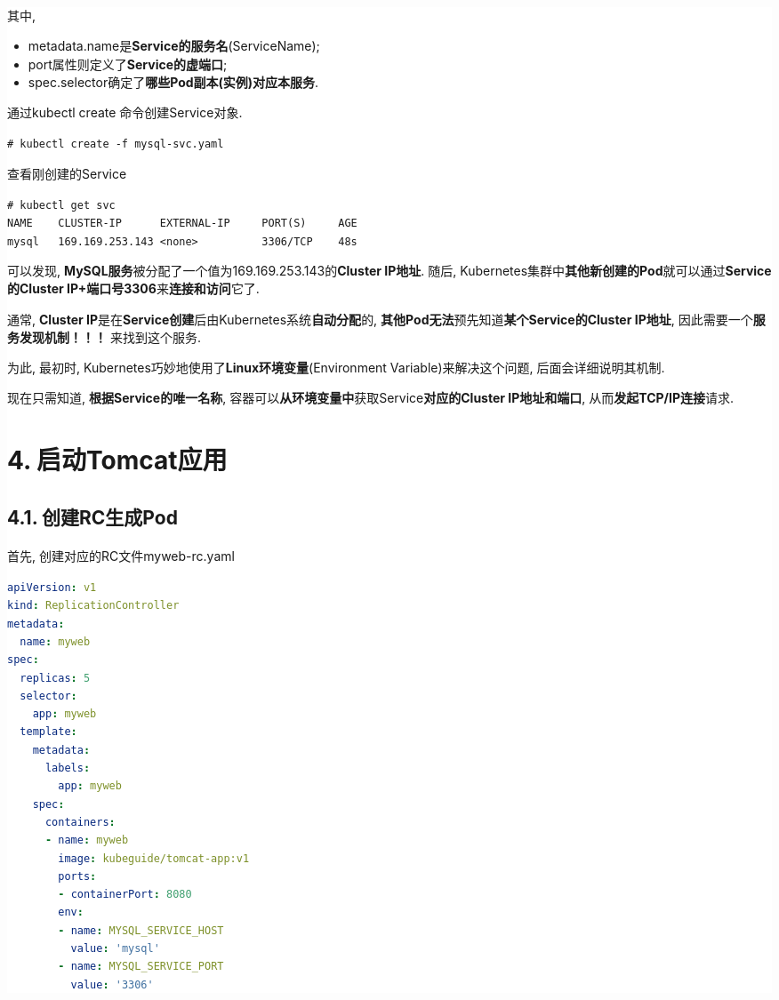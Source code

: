 其中, 

- metadata.name是**Service的服务名**(ServiceName); 
- port属性则定义了**Service的虚端口**; 
- spec.selector确定了**哪些Pod副本(实例)对应本服务**. 

通过kubectl create 命令创建Service对象. 

```
# kubectl create -f mysql-svc.yaml
```

查看刚创建的Service

```
# kubectl get svc
NAME    CLUSTER-IP      EXTERNAL-IP     PORT(S)     AGE
mysql   169.169.253.143 <none>          3306/TCP    48s
```

可以发现, **MySQL服务**被分配了一个值为169.169.253.143的**Cluster IP地址**. 随后, Kubernetes集群中**其他新创建的Pod**就可以通过**Service的Cluster IP\+端口号3306**来**连接和访问**它了. 

通常, **Cluster IP**是在**Service创建**后由Kubernetes系统**自动分配**的, **其他Pod无法**预先知道**某个Service的Cluster IP地址**, 因此需要一个**服务发现机制！！！** 来找到这个服务. 

为此, 最初时, Kubernetes巧妙地使用了**Linux环境变量**(Environment Variable)来解决这个问题, 后面会详细说明其机制. 

现在只需知道, **根据Service的唯一名称**, 容器可以**从环境变量中**获取Service**对应的Cluster IP地址和端口**, 从而**发起TCP/IP连接**请求. 

# 4. 启动Tomcat应用

## 4.1. 创建RC生成Pod

首先, 创建对应的RC文件myweb\-rc.yaml

```yaml
apiVersion: v1
kind: ReplicationController
metadata:
  name: myweb
spec:
  replicas: 5
  selector:
    app: myweb
  template:
    metadata:
      labels:
        app: myweb
    spec:
      containers:
      - name: myweb
        image: kubeguide/tomcat-app:v1
        ports:
        - containerPort: 8080
        env:
        - name: MYSQL_SERVICE_HOST
          value: 'mysql'
        - name: MYSQL_SERVICE_PORT
          value: '3306'
```

